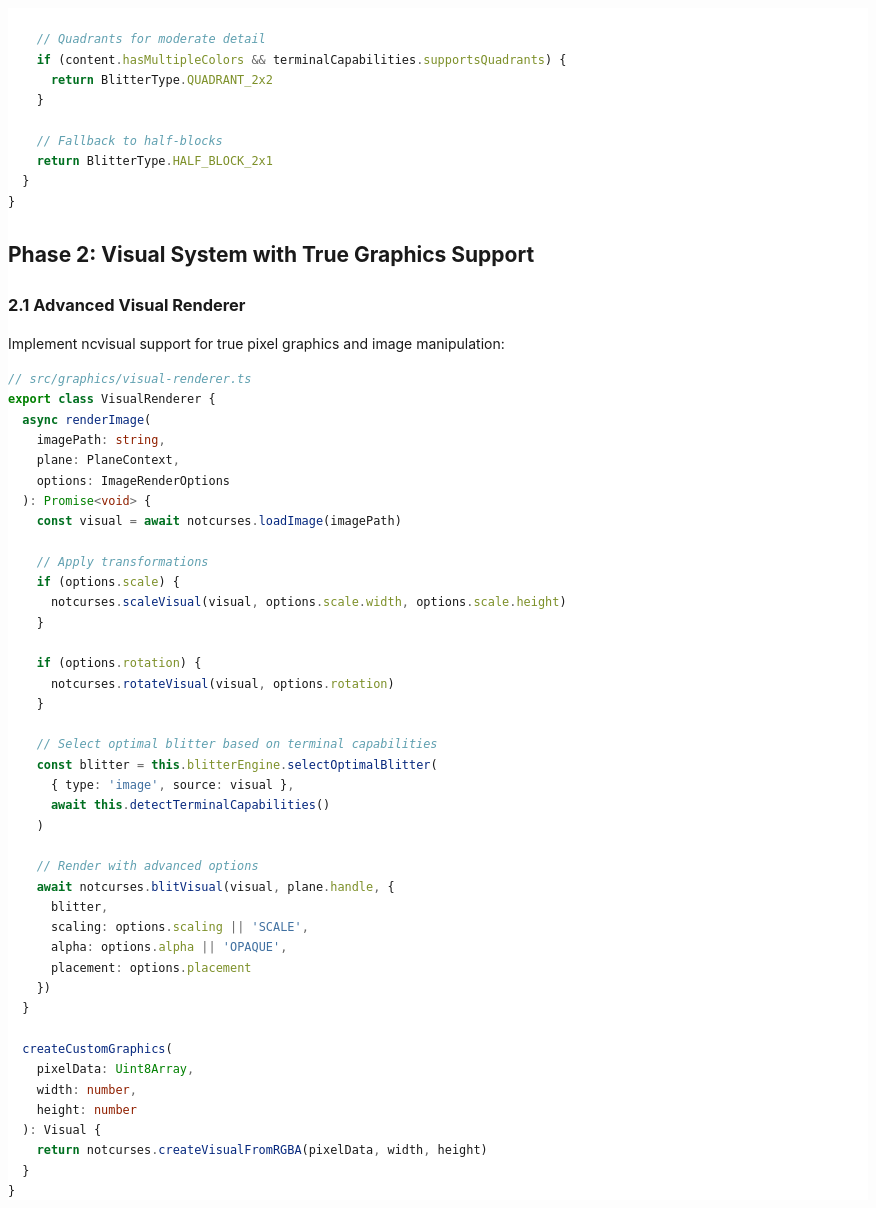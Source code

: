 ```typescript
    
    // Quadrants for moderate detail
    if (content.hasMultipleColors && terminalCapabilities.supportsQuadrants) {
      return BlitterType.QUADRANT_2x2
    }
    
    // Fallback to half-blocks
    return BlitterType.HALF_BLOCK_2x1
  }
}
```

## Phase 2: Visual System with True Graphics Support

### 2.1 Advanced Visual Renderer
Implement ncvisual support for true pixel graphics and image manipulation:

```typescript
// src/graphics/visual-renderer.ts
export class VisualRenderer {
  async renderImage(
    imagePath: string, 
    plane: PlaneContext,
    options: ImageRenderOptions
  ): Promise<void> {
    const visual = await notcurses.loadImage(imagePath)
    
    // Apply transformations
    if (options.scale) {
      notcurses.scaleVisual(visual, options.scale.width, options.scale.height)
    }
    
    if (options.rotation) {
      notcurses.rotateVisual(visual, options.rotation)
    }
    
    // Select optimal blitter based on terminal capabilities
    const blitter = this.blitterEngine.selectOptimalBlitter(
      { type: 'image', source: visual },
      await this.detectTerminalCapabilities()
    )
    
    // Render with advanced options
    await notcurses.blitVisual(visual, plane.handle, {
      blitter,
      scaling: options.scaling || 'SCALE',
      alpha: options.alpha || 'OPAQUE',
      placement: options.placement
    })
  }
  
  createCustomGraphics(
    pixelData: Uint8Array,
    width: number,
    height: number
  ): Visual {
    return notcurses.createVisualFromRGBA(pixelData, width, height)
  }
}
```
